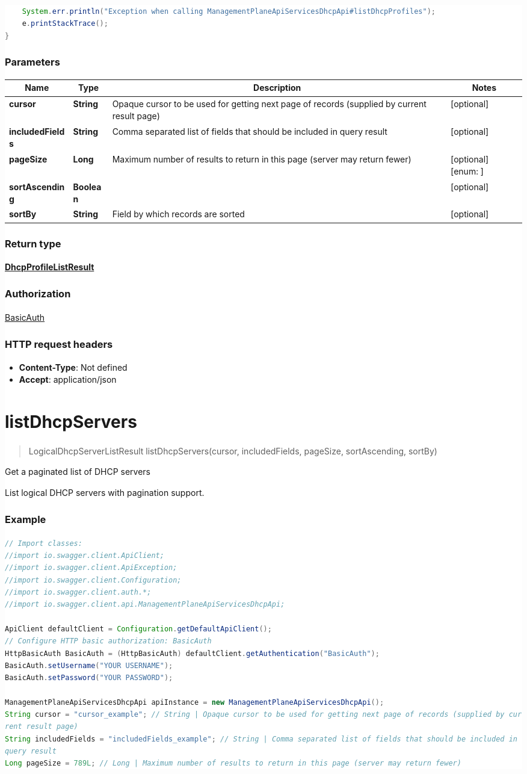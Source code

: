 ```java
    System.err.println("Exception when calling ManagementPlaneApiServicesDhcpApi#listDhcpProfiles");
    e.printStackTrace();
}
```

### Parameters

Name | Type | Description  | Notes
------------- | ------------- | ------------- | -------------
 **cursor** | **String**| Opaque cursor to be used for getting next page of records (supplied by current result page) | [optional]
 **includedFields** | **String**| Comma separated list of fields that should be included in query result | [optional]
 **pageSize** | **Long**| Maximum number of results to return in this page (server may return fewer) | [optional] [enum: ]
 **sortAscending** | **Boolean**|  | [optional]
 **sortBy** | **String**| Field by which records are sorted | [optional]

### Return type

[**DhcpProfileListResult**](DhcpProfileListResult.md)

### Authorization

[BasicAuth](../README.md#BasicAuth)

### HTTP request headers

 - **Content-Type**: Not defined
 - **Accept**: application/json

<a name="listDhcpServers"></a>
# **listDhcpServers**
> LogicalDhcpServerListResult listDhcpServers(cursor, includedFields, pageSize, sortAscending, sortBy)

Get a paginated list of DHCP servers

List logical DHCP servers with pagination support.

### Example
```java
// Import classes:
//import io.swagger.client.ApiClient;
//import io.swagger.client.ApiException;
//import io.swagger.client.Configuration;
//import io.swagger.client.auth.*;
//import io.swagger.client.api.ManagementPlaneApiServicesDhcpApi;

ApiClient defaultClient = Configuration.getDefaultApiClient();
// Configure HTTP basic authorization: BasicAuth
HttpBasicAuth BasicAuth = (HttpBasicAuth) defaultClient.getAuthentication("BasicAuth");
BasicAuth.setUsername("YOUR USERNAME");
BasicAuth.setPassword("YOUR PASSWORD");

ManagementPlaneApiServicesDhcpApi apiInstance = new ManagementPlaneApiServicesDhcpApi();
String cursor = "cursor_example"; // String | Opaque cursor to be used for getting next page of records (supplied by current result page)
String includedFields = "includedFields_example"; // String | Comma separated list of fields that should be included in query result
Long pageSize = 789L; // Long | Maximum number of results to return in this page (server may return fewer)
```